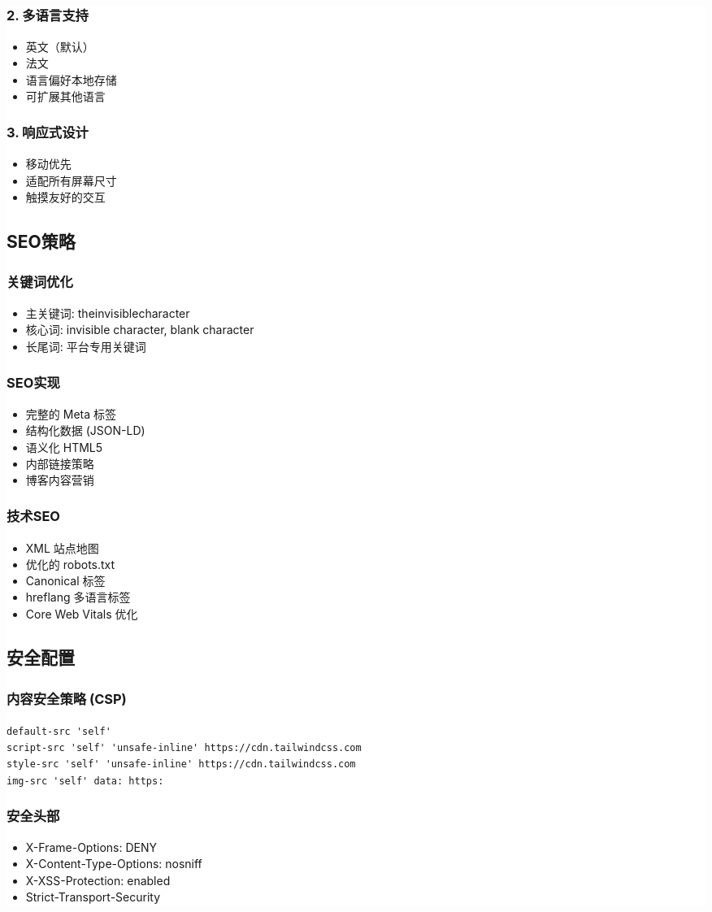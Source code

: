 ### 2. 多语言支持
- 英文（默认）
- 法文
- 语言偏好本地存储
- 可扩展其他语言

### 3. 响应式设计
- 移动优先
- 适配所有屏幕尺寸
- 触摸友好的交互

## SEO策略

### 关键词优化
- 主关键词: theinvisiblecharacter
- 核心词: invisible character, blank character
- 长尾词: 平台专用关键词

### SEO实现
- 完整的 Meta 标签
- 结构化数据 (JSON-LD)
- 语义化 HTML5
- 内部链接策略
- 博客内容营销

### 技术SEO
- XML 站点地图
- 优化的 robots.txt
- Canonical 标签
- hreflang 多语言标签
- Core Web Vitals 优化

## 安全配置

### 内容安全策略 (CSP)
```
default-src 'self'
script-src 'self' 'unsafe-inline' https://cdn.tailwindcss.com
style-src 'self' 'unsafe-inline' https://cdn.tailwindcss.com
img-src 'self' data: https:
```

### 安全头部
- X-Frame-Options: DENY
- X-Content-Type-Options: nosniff
- X-XSS-Protection: enabled
- Strict-Transport-Security
